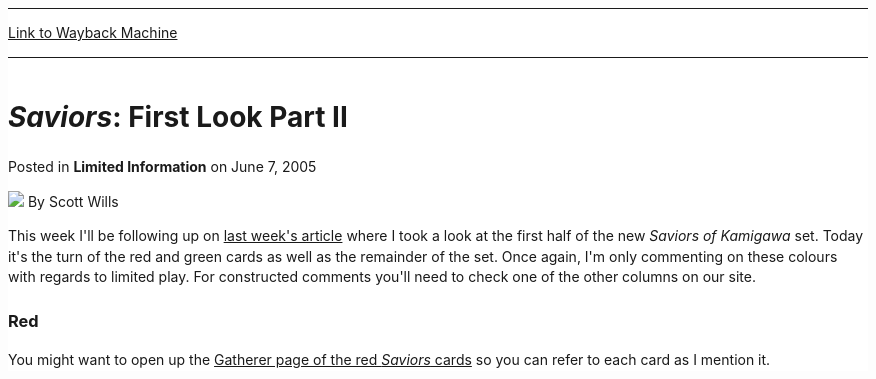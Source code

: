 
---
[Link to Wayback Machine](https://web.archive.org/web/20220121043908/https://magic.wizards.com/en/articles/archive/limited-information/saviors-first-look-part-ii-2005-06-07)

[_metadata_:author]:- "Scott Wills"
[_metadata_:description]:- "This week I'll be following up on last week's article where I took a look at the first half of the new Saviors of Kamigawa set. Today it's the turn of the red and green cards as well as the remainder of the set. Once again, I'm only commenting on these colours with regards to limited play. For constructed comments you'll need to check one of the other columns on our site. Red"
[_metadata_:generator]:- "Drupal 7 (http://drupal.org)"
[_metadata_:node]:- "623121"
[_metadata_:publish_date]:- "2005-06-07"
[_metadata_:source]:- "div-main-content"
[_metadata_:title]:- "Saviors: First Look Part II"
[_metadata_:wayback_capture_timestamp]:- "2022-01-21 04:39:08"
[_metadata_:wayback_raw_url]:- "https://web.archive.org/web/20220121043908id_/https://magic.wizards.com/en/articles/archive/limited-information/saviors-first-look-part-ii-2005-06-07"
[_metadata_:wayback_url]:- "https://magic.wizards.com/en/articles/archive/limited-information/saviors-first-look-part-ii-2005-06-07"
---


*Saviors*: First Look Part II
=============================



 Posted in **Limited Information**
 on June 7, 2005 






![](https://media.magic.wizards.com/styles/auth_small/public/images/hero/wizardslogo_thumb.jpg)
By Scott Wills












This week I'll be following up on [last week's article](/en/articles/archive/limited-information/saviors-first-look-2005-05-31) where I took a look at the first half of the new *Saviors of Kamigawa* set. Today it's the turn of the red and green cards as well as the remainder of the set. Once again, I'm only commenting on these colours with regards to limited play. For constructed comments you'll need to check one of the other columns on our site.


### Red


You might want to open up the [Gatherer page of the red *Saviors* cards](http://gatherer.wizards.com/default.asp?first=1&last=100&term=&Field_Name=on&Field_Rules=on&Field_Type=on&setfilter=SaviorsofKamigawa&colorfilter=R&output=spoiler&sort=name&x=34&y=14) so you can refer to each card as I mention it.
